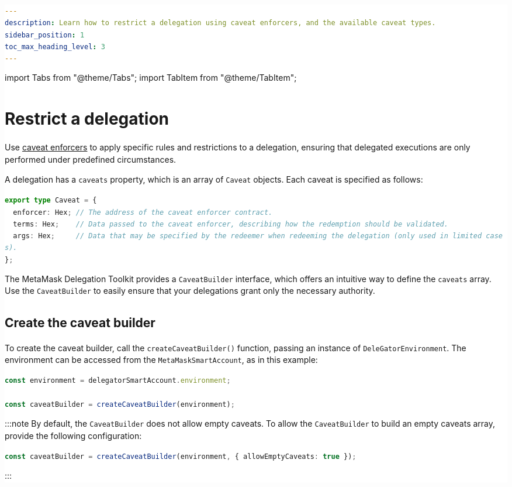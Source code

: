 ```yaml
---
description: Learn how to restrict a delegation using caveat enforcers, and the available caveat types.
sidebar_position: 1
toc_max_heading_level: 3
---
```


import Tabs from "@theme/Tabs";
import TabItem from "@theme/TabItem";

# Restrict a delegation

Use [caveat enforcers](../../concepts/caveat-enforcers.md) to apply specific rules and restrictions
to a delegation, ensuring that delegated executions are only performed under predefined circumstances.

A delegation has a `caveats` property, which is an array of `Caveat` objects.
Each caveat is specified as follows:

```typescript
export type Caveat = {
  enforcer: Hex; // The address of the caveat enforcer contract.
  terms: Hex;    // Data passed to the caveat enforcer, describing how the redemption should be validated.
  args: Hex;     // Data that may be specified by the redeemer when redeeming the delegation (only used in limited cases).
};
```

The MetaMask Delegation Toolkit provides a `CaveatBuilder` interface, which offers an intuitive way to define the `caveats` array.
Use the `CaveatBuilder` to easily ensure that your delegations grant only the necessary authority.

## Create the caveat builder

To create the caveat builder, call the `createCaveatBuilder()` function, passing an instance of `DeleGatorEnvironment`.
The environment can be accessed from the `MetaMaskSmartAccount`, as in this example:

```typescript
const environment = delegatorSmartAccount.environment;

const caveatBuilder = createCaveatBuilder(environment);
```

:::note
By default, the `CaveatBuilder` does not allow empty caveats. To allow the `CaveatBuilder` to build an empty caveats array, provide the following configuration:

```typescript
const caveatBuilder = createCaveatBuilder(environment, { allowEmptyCaveats: true });
```
:::
